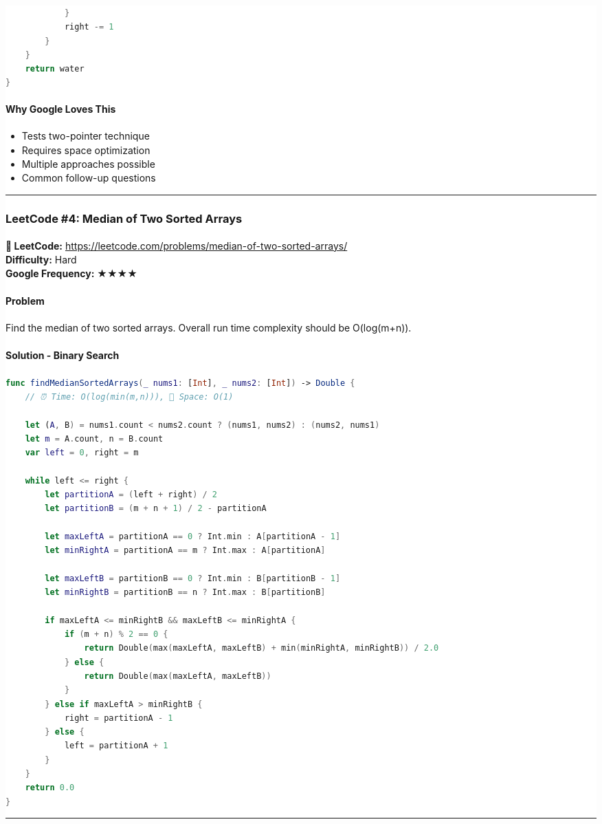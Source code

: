 ```swift
            }
            right -= 1
        }
    }
    return water
}
```

#### Why Google Loves This
- Tests two-pointer technique
- Requires space optimization  
- Multiple approaches possible
- Common follow-up questions

---

### LeetCode #4: Median of Two Sorted Arrays

**🔗 LeetCode:** https://leetcode.com/problems/median-of-two-sorted-arrays/  
**Difficulty:** Hard  
**Google Frequency:** ★★★★

#### Problem
Find the median of two sorted arrays. Overall run time complexity should be O(log(m+n)).

#### Solution - Binary Search

```swift
func findMedianSortedArrays(_ nums1: [Int], _ nums2: [Int]) -> Double {
    // ⏰ Time: O(log(min(m,n))), 💾 Space: O(1)
    
    let (A, B) = nums1.count < nums2.count ? (nums1, nums2) : (nums2, nums1)
    let m = A.count, n = B.count
    var left = 0, right = m
    
    while left <= right {
        let partitionA = (left + right) / 2
        let partitionB = (m + n + 1) / 2 - partitionA
        
        let maxLeftA = partitionA == 0 ? Int.min : A[partitionA - 1]
        let minRightA = partitionA == m ? Int.max : A[partitionA]
        
        let maxLeftB = partitionB == 0 ? Int.min : B[partitionB - 1]
        let minRightB = partitionB == n ? Int.max : B[partitionB]
        
        if maxLeftA <= minRightB && maxLeftB <= minRightA {
            if (m + n) % 2 == 0 {
                return Double(max(maxLeftA, maxLeftB) + min(minRightA, minRightB)) / 2.0
            } else {
                return Double(max(maxLeftA, maxLeftB))
            }
        } else if maxLeftA > minRightB {
            right = partitionA - 1
        } else {
            left = partitionA + 1
        }
    }
    return 0.0
}
```

---